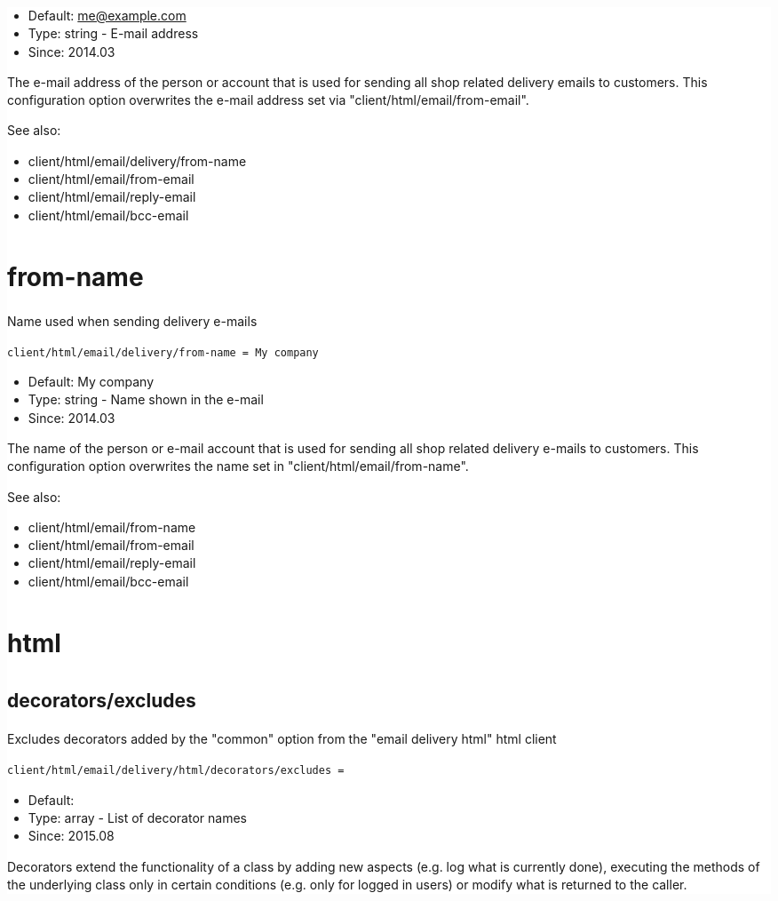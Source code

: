 * Default: me@example.com
* Type: string - E-mail address
* Since: 2014.03

The e-mail address of the person or account that is used for sending
all shop related delivery emails to customers. This configuration option
overwrites the e-mail address set via "client/html/email/from-email".

See also:

* client/html/email/delivery/from-name
* client/html/email/from-email
* client/html/email/reply-email
* client/html/email/bcc-email

# from-name

Name used when sending delivery e-mails

```
client/html/email/delivery/from-name = My company
```

* Default: My company
* Type: string - Name shown in the e-mail
* Since: 2014.03

The name of the person or e-mail account that is used for sending all
shop related delivery e-mails to customers. This configuration option
overwrites the name set in "client/html/email/from-name".

See also:

* client/html/email/from-name
* client/html/email/from-email
* client/html/email/reply-email
* client/html/email/bcc-email

# html
## decorators/excludes

Excludes decorators added by the "common" option from the "email delivery html" html client

```
client/html/email/delivery/html/decorators/excludes = 
```

* Default: 
* Type: array - List of decorator names
* Since: 2015.08

Decorators extend the functionality of a class by adding new aspects
(e.g. log what is currently done), executing the methods of the underlying
class only in certain conditions (e.g. only for logged in users) or
modify what is returned to the caller.
